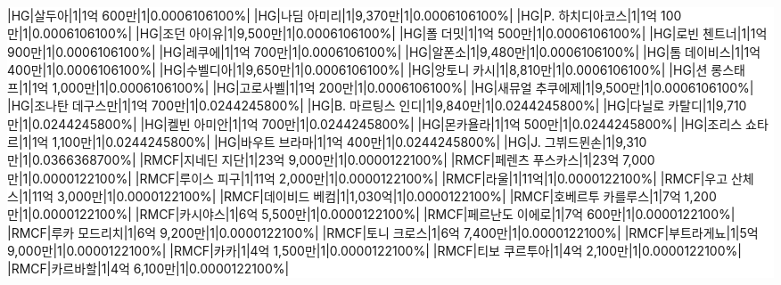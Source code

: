 |HG|살두아|1|1억 600만|1|0.0006106100%|
|HG|나딤 아미리|1|9,370만|1|0.0006106100%|
|HG|P. 하치디아코스|1|1억 100만|1|0.0006106100%|
|HG|조던 아이유|1|9,500만|1|0.0006106100%|
|HG|폴 더밋|1|1억 500만|1|0.0006106100%|
|HG|로빈 첸트너|1|1억 900만|1|0.0006106100%|
|HG|레쿠에|1|1억 700만|1|0.0006106100%|
|HG|알폰소|1|9,480만|1|0.0006106100%|
|HG|톰 데이비스|1|1억 400만|1|0.0006106100%|
|HG|수벨디아|1|9,650만|1|0.0006106100%|
|HG|앙토니 카시|1|8,810만|1|0.0006106100%|
|HG|션 롱스태프|1|1억 1,000만|1|0.0006106100%|
|HG|고로사벨|1|1억 200만|1|0.0006106100%|
|HG|새뮤얼 추쿠에제|1|9,500만|1|0.0006106100%|
|HG|조나탄 데구스만|1|1억 700만|1|0.0244245800%|
|HG|B. 마르팅스 인디|1|9,840만|1|0.0244245800%|
|HG|다닐로 카탈디|1|9,710만|1|0.0244245800%|
|HG|켈빈 아미안|1|1억 700만|1|0.0244245800%|
|HG|몬카욜라|1|1억 500만|1|0.0244245800%|
|HG|조리스 쇼타르|1|1억 1,100만|1|0.0244245800%|
|HG|바우트 브라마|1|1억 400만|1|0.0244245800%|
|HG|J. 그뷔드뮌손|1|9,310만|1|0.0366368700%|
|RMCF|지네딘 지단|1|23억 9,000만|1|0.0000122100%|
|RMCF|페렌츠 푸스카스|1|23억 7,000만|1|0.0000122100%|
|RMCF|루이스 피구|1|11억 2,000만|1|0.0000122100%|
|RMCF|라울|1|11억|1|0.0000122100%|
|RMCF|우고 산체스|1|11억 3,000만|1|0.0000122100%|
|RMCF|데이비드 베컴|1|1,030억|1|0.0000122100%|
|RMCF|호베르투 카를루스|1|7억 1,200만|1|0.0000122100%|
|RMCF|카시야스|1|6억 5,500만|1|0.0000122100%|
|RMCF|페르난도 이에로|1|7억 600만|1|0.0000122100%|
|RMCF|루카 모드리치|1|6억 9,200만|1|0.0000122100%|
|RMCF|토니 크로스|1|6억 7,400만|1|0.0000122100%|
|RMCF|부트라게뇨|1|5억 9,000만|1|0.0000122100%|
|RMCF|카카|1|4억 1,500만|1|0.0000122100%|
|RMCF|티보 쿠르투아|1|4억 2,100만|1|0.0000122100%|
|RMCF|카르바할|1|4억 6,100만|1|0.0000122100%|
